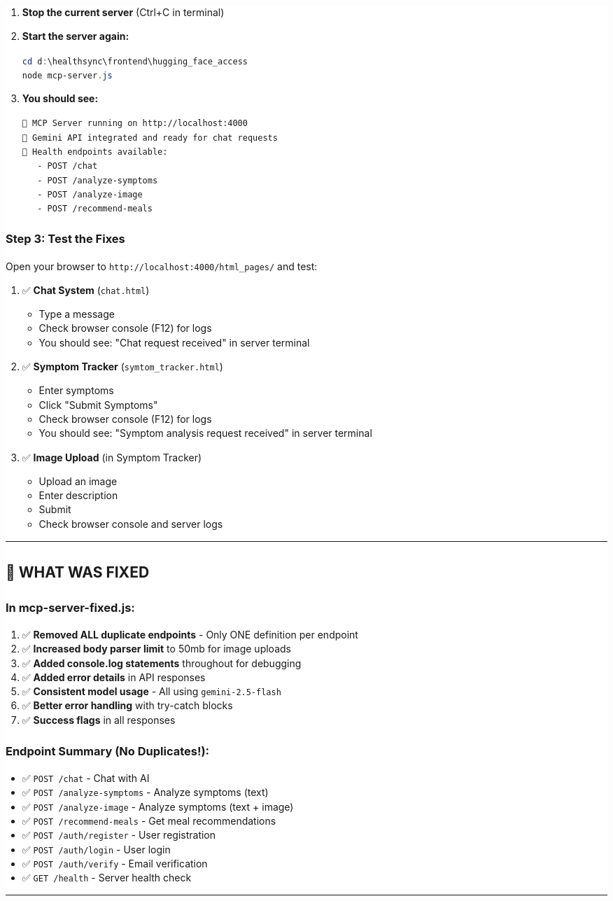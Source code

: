 1. **Stop the current server** (Ctrl+C in terminal)

2. **Start the server again:**
   ```powershell
   cd d:\healthsync\frontend\hugging_face_access
   node mcp-server.js
   ```

3. **You should see:**
   ```
   🚀 MCP Server running on http://localhost:4000
   💬 Gemini API integrated and ready for chat requests
   🏥 Health endpoints available:
      - POST /chat
      - POST /analyze-symptoms
      - POST /analyze-image
      - POST /recommend-meals
   ```

### **Step 3: Test the Fixes**

Open your browser to `http://localhost:4000/html_pages/` and test:

1. ✅ **Chat System** (`chat.html`)
   - Type a message
   - Check browser console (F12) for logs
   - You should see: "Chat request received" in server terminal

2. ✅ **Symptom Tracker** (`symtom_tracker.html`)
   - Enter symptoms
   - Click "Submit Symptoms"
   - Check browser console (F12) for logs
   - You should see: "Symptom analysis request received" in server terminal

3. ✅ **Image Upload** (in Symptom Tracker)
   - Upload an image
   - Enter description
   - Submit
   - Check browser console and server logs

---

## 🔧 WHAT WAS FIXED

### **In mcp-server-fixed.js:**

1. ✅ **Removed ALL duplicate endpoints** - Only ONE definition per endpoint
2. ✅ **Increased body parser limit** to 50mb for image uploads
3. ✅ **Added console.log statements** throughout for debugging
4. ✅ **Added error details** in API responses
5. ✅ **Consistent model usage** - All using `gemini-2.5-flash`
6. ✅ **Better error handling** with try-catch blocks
7. ✅ **Success flags** in all responses

### **Endpoint Summary (No Duplicates!):**
- ✅ `POST /chat` - Chat with AI
- ✅ `POST /analyze-symptoms` - Analyze symptoms (text)
- ✅ `POST /analyze-image` - Analyze symptoms (text + image)
- ✅ `POST /recommend-meals` - Get meal recommendations
- ✅ `POST /auth/register` - User registration
- ✅ `POST /auth/login` - User login
- ✅ `POST /auth/verify` - Email verification
- ✅ `GET /health` - Server health check

---